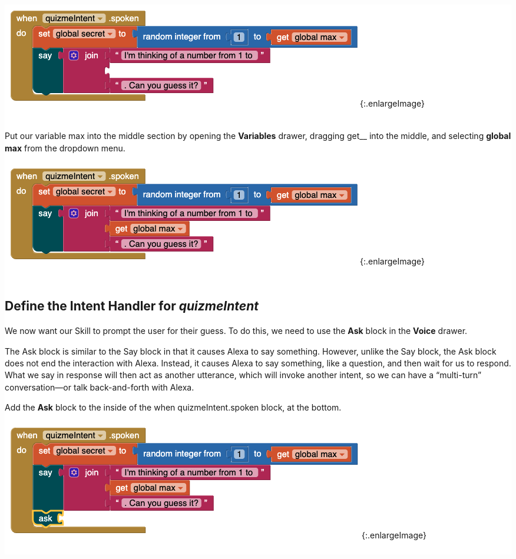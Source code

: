![Add to Join Block 2](../images/number_guessing_game/image12.png){:.enlargeImage}
<p style="padding-bottom: 7px"></p>

Put our variable <span class = "variab**les">max</span> into the middle section by opening the **Variables** drawer, dragging <span class = "variables">get__</span> into the middle, and selecting **global max** from the dropdown menu. 

![Drag globalmax into Join](../images/number_guessing_game/image19.png){:.enlargeImage}
<p style="padding-bottom: 7px"></p>

## Define the Intent Handler for *quizmeIntent*

We now want our Skill to prompt the user for their guess. To do this, we need to use the **Ask** block in the **Voice** drawer.

<hint markdown="block" title="Tip on the Ask block">
The Ask block is similar to the Say block in that it causes Alexa to say something. However, unlike the Say block, the Ask block does not end the interaction with Alexa. Instead, it causes Alexa to say something, like a question, and then wait for us to respond. What we say in response will then act as another utterance, which will invoke another intent, so we can have a “multi-turn” conversation—or talk back-and-forth with Alexa.
</hint>

Add the **Ask** block to the inside of the <span class = "control">when quizmeIntent.spoken</span> block, at the bottom.

![Add Ask Block](../images/number_guessing_game/image44.png){:.enlargeImage}
<p style="padding-bottom: 7px"></p>
